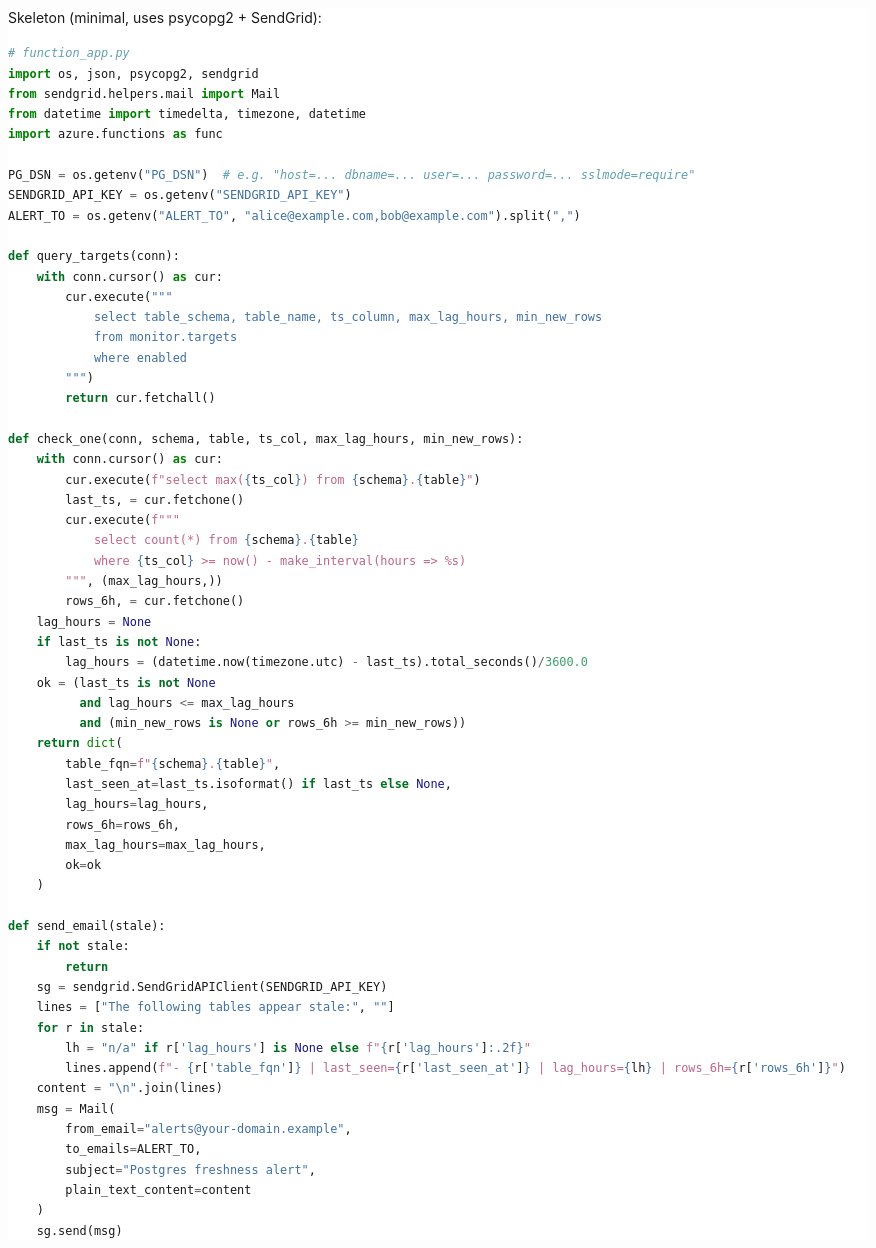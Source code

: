 Skeleton (minimal, uses psycopg2 + SendGrid):

```python
# function_app.py
import os, json, psycopg2, sendgrid
from sendgrid.helpers.mail import Mail
from datetime import timedelta, timezone, datetime
import azure.functions as func

PG_DSN = os.getenv("PG_DSN")  # e.g. "host=... dbname=... user=... password=... sslmode=require"
SENDGRID_API_KEY = os.getenv("SENDGRID_API_KEY")
ALERT_TO = os.getenv("ALERT_TO", "alice@example.com,bob@example.com").split(",")

def query_targets(conn):
    with conn.cursor() as cur:
        cur.execute("""
            select table_schema, table_name, ts_column, max_lag_hours, min_new_rows
            from monitor.targets
            where enabled
        """)
        return cur.fetchall()

def check_one(conn, schema, table, ts_col, max_lag_hours, min_new_rows):
    with conn.cursor() as cur:
        cur.execute(f"select max({ts_col}) from {schema}.{table}")
        last_ts, = cur.fetchone()
        cur.execute(f"""
            select count(*) from {schema}.{table}
            where {ts_col} >= now() - make_interval(hours => %s)
        """, (max_lag_hours,))
        rows_6h, = cur.fetchone()
    lag_hours = None
    if last_ts is not None:
        lag_hours = (datetime.now(timezone.utc) - last_ts).total_seconds()/3600.0
    ok = (last_ts is not None
          and lag_hours <= max_lag_hours
          and (min_new_rows is None or rows_6h >= min_new_rows))
    return dict(
        table_fqn=f"{schema}.{table}",
        last_seen_at=last_ts.isoformat() if last_ts else None,
        lag_hours=lag_hours,
        rows_6h=rows_6h,
        max_lag_hours=max_lag_hours,
        ok=ok
    )

def send_email(stale):
    if not stale:
        return
    sg = sendgrid.SendGridAPIClient(SENDGRID_API_KEY)
    lines = ["The following tables appear stale:", ""]
    for r in stale:
        lh = "n/a" if r['lag_hours'] is None else f"{r['lag_hours']:.2f}"
        lines.append(f"- {r['table_fqn']} | last_seen={r['last_seen_at']} | lag_hours={lh} | rows_6h={r['rows_6h']}")
    content = "\n".join(lines)
    msg = Mail(
        from_email="alerts@your-domain.example",
        to_emails=ALERT_TO,
        subject="Postgres freshness alert",
        plain_text_content=content
    )
    sg.send(msg)

```